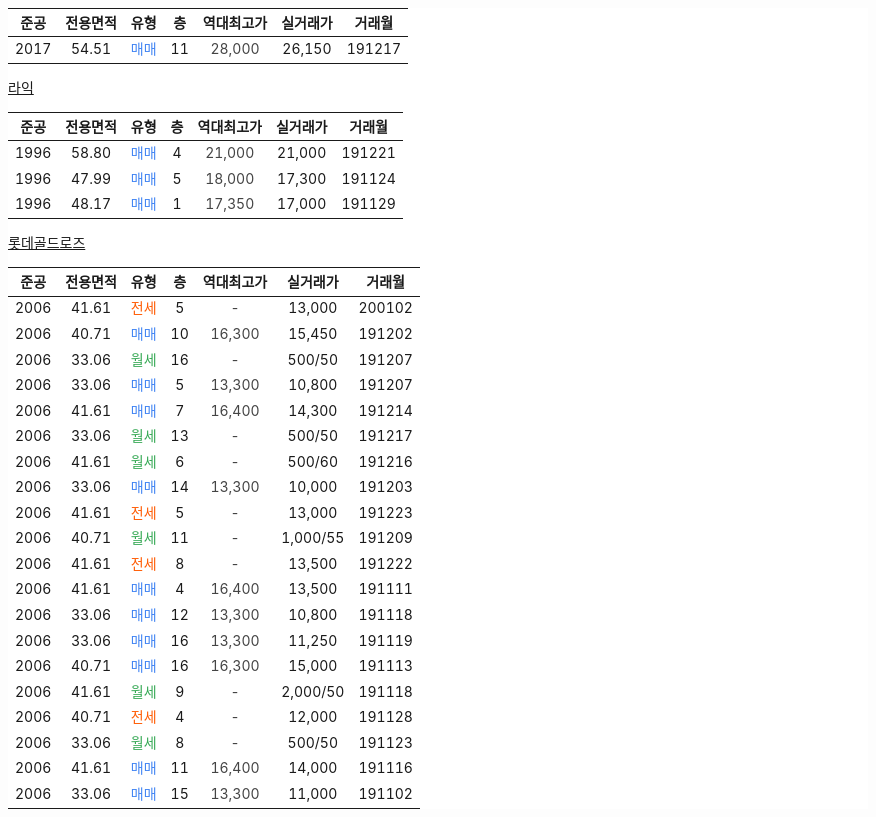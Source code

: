 |준공|전용면적|유형|층|역대최고가|실거래가|거래월|
|:---:|:---:|:---:|:---:|:---:|:---:|:---:|
|2017|54.51|<span style="color:#4285f3">매매</span>|11|<span style="color:#444444">28,000</span>|26,150|191217|

[라익](https://search.naver.com/search.naver?query=%EB%B6%80%EC%82%B0%EA%B4%91%EC%97%AD%EC%8B%9C+%EC%88%98%EC%98%81%EA%B5%AC+%EA%B4%91%EC%95%88%EB%8F%99+%EB%9D%BC%EC%9D%B5)

|준공|전용면적|유형|층|역대최고가|실거래가|거래월|
|:---:|:---:|:---:|:---:|:---:|:---:|:---:|
|1996|58.80|<span style="color:#4285f3">매매</span>|4|<span style="color:#444444">21,000</span>|21,000|191221|
|1996|47.99|<span style="color:#4285f3">매매</span>|5|<span style="color:#444444">18,000</span>|17,300|191124|
|1996|48.17|<span style="color:#4285f3">매매</span>|1|<span style="color:#444444">17,350</span>|17,000|191129|

[롯데골드로즈](https://search.naver.com/search.naver?query=%EB%B6%80%EC%82%B0%EA%B4%91%EC%97%AD%EC%8B%9C+%EC%88%98%EC%98%81%EA%B5%AC+%EA%B4%91%EC%95%88%EB%8F%99+%EB%A1%AF%EB%8D%B0%EA%B3%A8%EB%93%9C%EB%A1%9C%EC%A6%88)

|준공|전용면적|유형|층|역대최고가|실거래가|거래월|
|:---:|:---:|:---:|:---:|:---:|:---:|:---:|
|2006|41.61|<span style="color:#ff5a00">전세</span>|5|<span style="color:#444444">-</span>|13,000|200102|
|2006|40.71|<span style="color:#4285f3">매매</span>|10|<span style="color:#444444">16,300</span>|15,450|191202|
|2006|33.06|<span style="color:#34a853">월세</span>|16|<span style="color:#444444">-</span>|500/50|191207|
|2006|33.06|<span style="color:#4285f3">매매</span>|5|<span style="color:#444444">13,300</span>|10,800|191207|
|2006|41.61|<span style="color:#4285f3">매매</span>|7|<span style="color:#444444">16,400</span>|14,300|191214|
|2006|33.06|<span style="color:#34a853">월세</span>|13|<span style="color:#444444">-</span>|500/50|191217|
|2006|41.61|<span style="color:#34a853">월세</span>|6|<span style="color:#444444">-</span>|500/60|191216|
|2006|33.06|<span style="color:#4285f3">매매</span>|14|<span style="color:#444444">13,300</span>|10,000|191203|
|2006|41.61|<span style="color:#ff5a00">전세</span>|5|<span style="color:#444444">-</span>|13,000|191223|
|2006|40.71|<span style="color:#34a853">월세</span>|11|<span style="color:#444444">-</span>|1,000/55|191209|
|2006|41.61|<span style="color:#ff5a00">전세</span>|8|<span style="color:#444444">-</span>|13,500|191222|
|2006|41.61|<span style="color:#4285f3">매매</span>|4|<span style="color:#444444">16,400</span>|13,500|191111|
|2006|33.06|<span style="color:#4285f3">매매</span>|12|<span style="color:#444444">13,300</span>|10,800|191118|
|2006|33.06|<span style="color:#4285f3">매매</span>|16|<span style="color:#444444">13,300</span>|11,250|191119|
|2006|40.71|<span style="color:#4285f3">매매</span>|16|<span style="color:#444444">16,300</span>|15,000|191113|
|2006|41.61|<span style="color:#34a853">월세</span>|9|<span style="color:#444444">-</span>|2,000/50|191118|
|2006|40.71|<span style="color:#ff5a00">전세</span>|4|<span style="color:#444444">-</span>|12,000|191128|
|2006|33.06|<span style="color:#34a853">월세</span>|8|<span style="color:#444444">-</span>|500/50|191123|
|2006|41.61|<span style="color:#4285f3">매매</span>|11|<span style="color:#444444">16,400</span>|14,000|191116|
|2006|33.06|<span style="color:#4285f3">매매</span>|15|<span style="color:#444444">13,300</span>|11,000|191102|
